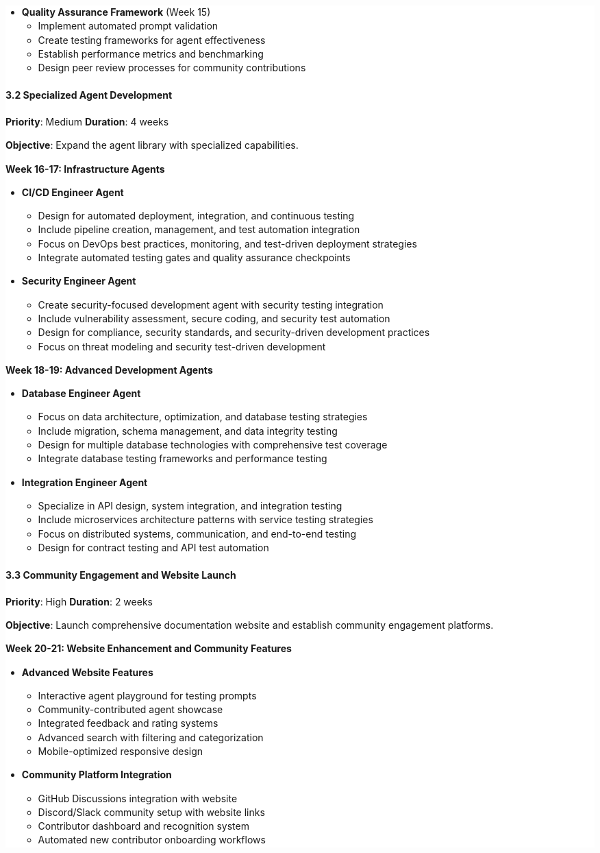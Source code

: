 - **Quality Assurance Framework** (Week 15)
  - Implement automated prompt validation
  - Create testing frameworks for agent effectiveness
  - Establish performance metrics and benchmarking
  - Design peer review processes for community contributions

#### 3.2 Specialized Agent Development
**Priority**: Medium
**Duration**: 4 weeks

**Objective**: Expand the agent library with specialized capabilities.

**Week 16-17: Infrastructure Agents**
- **CI/CD Engineer Agent**
  - Design for automated deployment, integration, and continuous testing
  - Include pipeline creation, management, and test automation integration
  - Focus on DevOps best practices, monitoring, and test-driven deployment strategies
  - Integrate automated testing gates and quality assurance checkpoints

- **Security Engineer Agent**
  - Create security-focused development agent with security testing integration
  - Include vulnerability assessment, secure coding, and security test automation
  - Design for compliance, security standards, and security-driven development practices
  - Focus on threat modeling and security test-driven development

**Week 18-19: Advanced Development Agents**
- **Database Engineer Agent**
  - Focus on data architecture, optimization, and database testing strategies
  - Include migration, schema management, and data integrity testing
  - Design for multiple database technologies with comprehensive test coverage
  - Integrate database testing frameworks and performance testing

- **Integration Engineer Agent**
  - Specialize in API design, system integration, and integration testing
  - Include microservices architecture patterns with service testing strategies
  - Focus on distributed systems, communication, and end-to-end testing
  - Design for contract testing and API test automation

#### 3.3 Community Engagement and Website Launch
**Priority**: High
**Duration**: 2 weeks

**Objective**: Launch comprehensive documentation website and establish community engagement platforms.

**Week 20-21: Website Enhancement and Community Features**
- **Advanced Website Features**
  - Interactive agent playground for testing prompts
  - Community-contributed agent showcase
  - Integrated feedback and rating systems
  - Advanced search with filtering and categorization
  - Mobile-optimized responsive design

- **Community Platform Integration**
  - GitHub Discussions integration with website
  - Discord/Slack community setup with website links
  - Contributor dashboard and recognition system
  - Automated new contributor onboarding workflows
